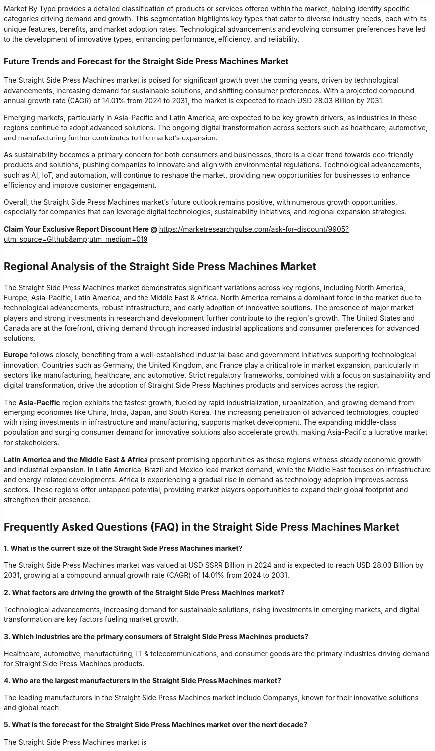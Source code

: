 Market By Type provides a detailed classification of products or services offered within the market, helping identify specific categories driving demand and growth. This segmentation highlights key types that cater to diverse industry needs, each with its unique features, benefits, and market adoption rates. Technological advancements and evolving consumer preferences have led to the development of innovative types, enhancing performance, efficiency, and reliability.</p><h3>Future Trends and Forecast for the Straight Side Press Machines Market</h3><p>The Straight Side Press Machines market is poised for significant growth over the coming years, driven by technological advancements, increasing demand for sustainable solutions, and shifting consumer preferences. With a projected compound annual growth rate (CAGR) of 14.01% from 2024 to 2031, the market is expected to reach USD 28.03 Billion by 2031.</p><p>Emerging markets, particularly in Asia-Pacific and Latin America, are expected to be key growth drivers, as industries in these regions continue to adopt advanced solutions. The ongoing digital transformation across sectors such as healthcare, automotive, and manufacturing further contributes to the market&rsquo;s expansion.</p><p>As sustainability becomes a primary concern for both consumers and businesses, there is a clear trend towards eco-friendly products and solutions, pushing companies to innovate and align with environmental regulations. Technological advancements, such as AI, IoT, and automation, will continue to reshape the market, providing new opportunities for businesses to enhance efficiency and improve customer engagement.</p><p>Overall, the Straight Side Press Machines market&rsquo;s future outlook remains positive, with numerous growth opportunities, especially for companies that can leverage digital technologies, sustainability initiatives, and regional expansion strategies.</p><p><strong>Claim Your Exclusive Report Discount Here @ </strong><a href="https://marketresearchpulse.com/ask-for-discount/9905?utm_source=GIthub&amp;utm_medium=019">https://marketresearchpulse.com/ask-for-discount/9905?utm_source=GIthub&amp;utm_medium=019</a></p><h2><strong>Regional Analysis of the Straight Side Press Machines Market</strong></h2><p>The Straight Side Press Machines market demonstrates significant variations across key regions, including North America, Europe, Asia-Pacific, Latin America, and the Middle East &amp; Africa. North America remains a dominant force in the market due to technological advancements, robust infrastructure, and early adoption of innovative solutions. The presence of major market players and strong investments in research and development further contribute to the region's growth. The United States and Canada are at the forefront, driving demand through increased industrial applications and consumer preferences for advanced solutions.</p><p><strong>Europe</strong> follows closely, benefiting from a well-established industrial base and government initiatives supporting technological innovation. Countries such as Germany, the United Kingdom, and France play a critical role in market expansion, particularly in sectors like manufacturing, healthcare, and automotive. Strict regulatory frameworks, combined with a focus on sustainability and digital transformation, drive the adoption of Straight Side Press Machines products and services across the region.</p><p>The <strong>Asia-Pacific</strong> region exhibits the fastest growth, fueled by rapid industrialization, urbanization, and growing demand from emerging economies like China, India, Japan, and South Korea. The increasing penetration of advanced technologies, coupled with rising investments in infrastructure and manufacturing, supports market development. The expanding middle-class population and surging consumer demand for innovative solutions also accelerate growth, making Asia-Pacific a lucrative market for stakeholders.</p><p><strong>Latin America and the Middle East &amp; Africa</strong> present promising opportunities as these regions witness steady economic growth and industrial expansion. In Latin America, Brazil and Mexico lead market demand, while the Middle East focuses on infrastructure and energy-related developments. Africa is experiencing a gradual rise in demand as technology adoption improves across sectors. These regions offer untapped potential, providing market players opportunities to expand their global footprint and strengthen their presence.</p><h2><strong>Frequently Asked Questions (FAQ) in the Straight Side Press Machines Market</strong></h2><p><strong>1. What is the current size of the Straight Side Press Machines market?</strong></p><p>The Straight Side Press Machines market was valued at USD SSRR Billion in 2024 and is expected to reach USD 28.03 Billion by 2031, growing at a compound annual growth rate (CAGR) of 14.01% from 2024 to 2031.</p><p><strong>2. What factors are driving the growth of the Straight Side Press Machines market?</strong></p><p>Technological advancements, increasing demand for sustainable solutions, rising investments in emerging markets, and digital transformation are key factors fueling market growth.</p><p><strong>3. Which industries are the primary consumers of Straight Side Press Machines products?</strong></p><p>Healthcare, automotive, manufacturing, IT &amp; telecommunications, and consumer goods are the primary industries driving demand for Straight Side Press Machines products.</p><p><strong>4. Who are the largest manufacturers in the Straight Side Press Machines market?</strong></p><p>The leading manufacturers in the Straight Side Press Machines market include Companys, known for their innovative solutions and global reach.</p><p><strong>5. What is the forecast for the Straight Side Press Machines market over the next decade?</strong></p><p>The Straight Side Press Machines market is